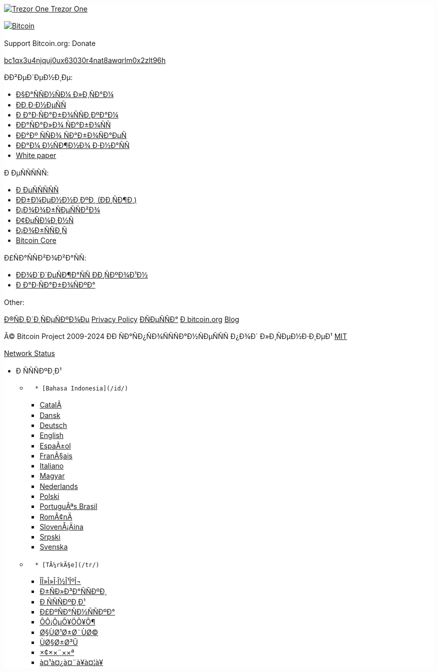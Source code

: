 [ ![Trezor One](/img/wallet/trezorone.png?1716491272) Trezor One
](/ru/wallets/hardware/trezorone/)

[ ![Bitcoin](/img/icons/logo-footer.svg?1716491272) ](/ru/)

Support Bitcoin.org: Donate

[bc1qx3u4njquj0ux63030r4nat8awqrlm0x2zlt96h](bitcoin:bc1qx3u4njquj0ux63030r4nat8awqrlm0x2zlt96h)

ÐÐ²ÐµÐ´ÐµÐ½Ð¸Ðµ:

  * [Ð§Ð°ÑÑÐ½ÑÐ¼ Ð»Ð¸ÑÐ°Ð¼](/ru/bitcoin-for-individuals)
  * [ÐÐ¸Ð·Ð½ÐµÑÑ](/ru/bitcoin-for-businesses)
  * [Ð Ð°Ð·ÑÐ°Ð±Ð¾ÑÑÐ¸ÐºÐ°Ð¼](https://developer.bitcoin.org/)
  * [ÐÐ°ÑÐ°Ð»Ð¾ ÑÐ°Ð±Ð¾ÑÑ](/ru/getting-started)
  * [ÐÐ°Ðº ÑÑÐ¾ ÑÐ°Ð±Ð¾ÑÐ°ÐµÑ](/ru/how-it-works)
  * [ÐÐ°Ð¼ Ð½ÑÐ¶Ð½Ð¾ Ð·Ð½Ð°ÑÑ](/ru/you-need-to-know)
  * [White paper](/ru/bitcoin-paper)

Ð ÐµÑÑÑÑÑ:

  * [Ð ÐµÑÑÑÑÑ](/ru/resources)
  * [ÐÐ±Ð¼ÐµÐ½Ð½Ð¸ÐºÐ¸ (ÐÐ¸ÑÐ¶Ð¸)](/ru/exchanges)
  * [Ð¡Ð¾Ð¾Ð±ÑÐµÑÑÐ²Ð¾](/ru/community)
  * [Ð¢ÐµÑÐ¼Ð¸Ð½Ñ ](/ru/vocabulary)
  * [Ð¡Ð¾Ð±ÑÑÐ¸Ñ](/ru/events)
  * [Bitcoin Core](/ru/download)

Ð£ÑÐ°ÑÑÐ²Ð¾Ð²Ð°ÑÑ:

  * [ÐÐ¾Ð´Ð´ÐµÑÐ¶Ð°ÑÑ ÐÐ¸ÑÐºÐ¾Ð¹Ð½](/ru/support-bitcoin)
  * [Ð Ð°Ð·ÑÐ°Ð±Ð¾ÑÐºÐ°](/ru/development)

Other:

[Ð®ÑÐ¸Ð´Ð¸ÑÐµÑÐºÐ¾Ðµ](/ru/legal) [Privacy Policy](/en/privacy)
[ÐÑÐµÑÑÐ°](/ru/press) [Ð bitcoin.org](/ru/about-us) [Blog](/en/blog)

Â© Bitcoin Project 2009-2024 ÐÐ ÑÐ°ÑÐ¿ÑÐ¾ÑÑÑÐ°Ð½ÑÐµÑÑÑ Ð¿Ð¾Ð´
Ð»Ð¸ÑÐµÐ½Ð·Ð¸ÐµÐ¹ [MIT](http://opensource.org/licenses/mit-license.php)

[Network Status](/en/alerts)

  * Ð ÑÑÑÐºÐ¸Ð¹
    *       * [Bahasa Indonesia](/id/)
      * [CatalÃ ](/ca/)
      * [Dansk](/da/)
      * [Deutsch](/de/)
      * [English](/en/)
      * [EspaÃ±ol](/es/)
      * [FranÃ§ais](/fr/)
      * [Italiano](/it/)
      * [Magyar](/hu/)
      * [Nederlands](/nl/)
      * [Polski](/pl/)
      * [PortuguÃªs Brasil](/pt_BR/)
      * [RomÃ¢nÄ](/ro/)
      * [SlovenÅ¡Äina](/sl/)
      * [Srpski](/sr/)
      * [Svenska](/sv/)
    *       * [TÃ¼rkÃ§e](/tr/)
      * [ÎÎ»Î»Î·Î½Î¹ÎºÎ¬](/el/)
      * [Ð±ÑÐ»Ð³Ð°ÑÑÐºÐ¸](/bg/)
      * [Ð ÑÑÑÐºÐ¸Ð¹](/ru/)
      * [Ð£ÐºÑÐ°ÑÐ½ÑÑÐºÐ°](/uk/)
      * [ÕÕ¡ÕµÕ¥ÖÕ¥Õ¶](/hy/)
      * [Ø§ÙØ¹Ø±Ø¨ÙØ©](/ar/)
      * [ÙØ§Ø±Ø³Û](/fa/)
      * [×¢××¨××ª](/he/)
      * [à¤¹à¤¿à¤¨à¥à¤¦à¥](/hi/)